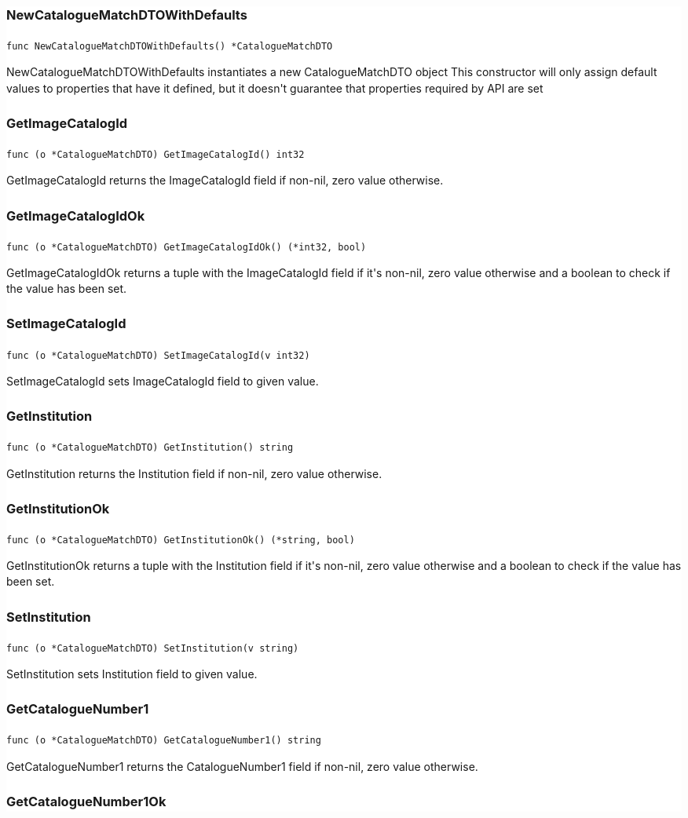 ### NewCatalogueMatchDTOWithDefaults

`func NewCatalogueMatchDTOWithDefaults() *CatalogueMatchDTO`

NewCatalogueMatchDTOWithDefaults instantiates a new CatalogueMatchDTO object
This constructor will only assign default values to properties that have it defined,
but it doesn't guarantee that properties required by API are set

### GetImageCatalogId

`func (o *CatalogueMatchDTO) GetImageCatalogId() int32`

GetImageCatalogId returns the ImageCatalogId field if non-nil, zero value otherwise.

### GetImageCatalogIdOk

`func (o *CatalogueMatchDTO) GetImageCatalogIdOk() (*int32, bool)`

GetImageCatalogIdOk returns a tuple with the ImageCatalogId field if it's non-nil, zero value otherwise
and a boolean to check if the value has been set.

### SetImageCatalogId

`func (o *CatalogueMatchDTO) SetImageCatalogId(v int32)`

SetImageCatalogId sets ImageCatalogId field to given value.


### GetInstitution

`func (o *CatalogueMatchDTO) GetInstitution() string`

GetInstitution returns the Institution field if non-nil, zero value otherwise.

### GetInstitutionOk

`func (o *CatalogueMatchDTO) GetInstitutionOk() (*string, bool)`

GetInstitutionOk returns a tuple with the Institution field if it's non-nil, zero value otherwise
and a boolean to check if the value has been set.

### SetInstitution

`func (o *CatalogueMatchDTO) SetInstitution(v string)`

SetInstitution sets Institution field to given value.


### GetCatalogueNumber1

`func (o *CatalogueMatchDTO) GetCatalogueNumber1() string`

GetCatalogueNumber1 returns the CatalogueNumber1 field if non-nil, zero value otherwise.

### GetCatalogueNumber1Ok
